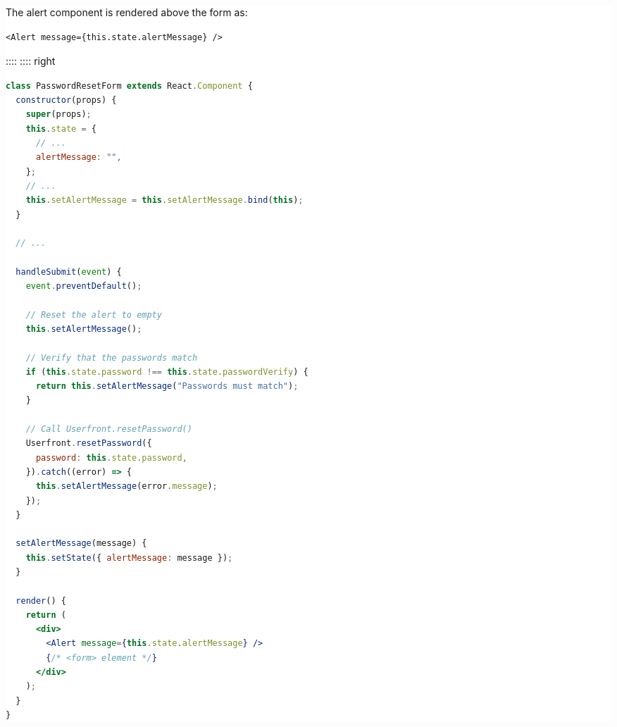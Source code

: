 The alert component is rendered above the form as:

`<Alert message={this.state.alertMessage} />`

::::
:::: right

```jsx {6,9,17-18,22,29,33-35,40}
class PasswordResetForm extends React.Component {
  constructor(props) {
    super(props);
    this.state = {
      // ...
      alertMessage: "",
    };
    // ...
    this.setAlertMessage = this.setAlertMessage.bind(this);
  }

  // ...

  handleSubmit(event) {
    event.preventDefault();

    // Reset the alert to empty
    this.setAlertMessage();

    // Verify that the passwords match
    if (this.state.password !== this.state.passwordVerify) {
      return this.setAlertMessage("Passwords must match");
    }

    // Call Userfront.resetPassword()
    Userfront.resetPassword({
      password: this.state.password,
    }).catch((error) => {
      this.setAlertMessage(error.message);
    });
  }

  setAlertMessage(message) {
    this.setState({ alertMessage: message });
  }

  render() {
    return (
      <div>
        <Alert message={this.state.alertMessage} />
        {/* <form> element */}
      </div>
    );
  }
}
```
